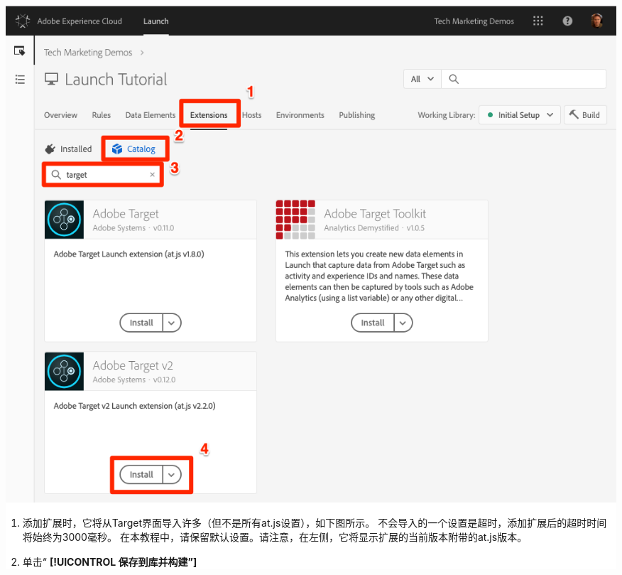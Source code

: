    ![安装Target v2扩展](images/target-installExtension.png)

1. 添加扩展时，它将从Target界面导入许多（但不是所有at.js设置），如下图所示。 不会导入的一个设置是超时，添加扩展后的超时时间将始终为3000毫秒。 在本教程中，请保留默认设置。请注意，在左侧，它将显示扩展的当前版本附带的at.js版本。

1. 单击“ **[!UICONTROL 保存到库并构建”]**
